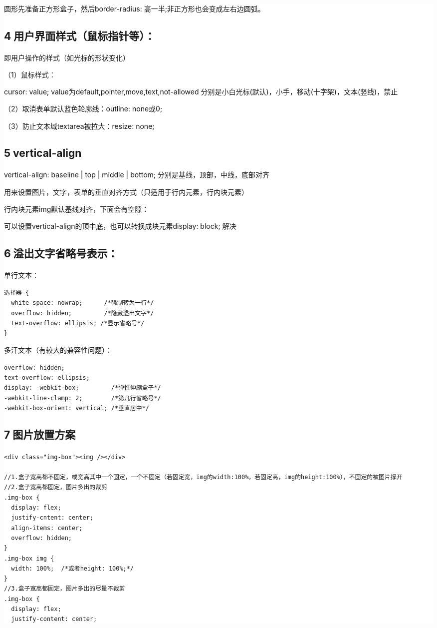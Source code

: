 圆形先准备正方形盒子，然后border-radius: 高一半;非正方形也会变成左右边圆弧。

## 4 用户界面样式（鼠标指针等）：

即用户操作的样式（如光标的形状变化）

（1）鼠标样式：

cursor: value; value为default,pointer,move,text,not-allowed
分别是小白光标(默认)，小手，移动(十字架)，文本(竖线)，禁止

（2）取消表单默认蓝色轮廓线：outline: none或0;

（3）防止文本域textarea被拉大：resize: none;

## 5 vertical-align

vertical-align: baseline | top | middle | bottom;
分别是基线，顶部，中线，底部对齐

用来设置图片，文字，表单的垂直对齐方式（只适用于行内元素，行内块元素）

行内块元素img默认基线对齐，下面会有空隙：

可以设置vertical-align的顶中底，也可以转换成块元素display: block; 解决

## 6 溢出文字省略号表示：

单行文本：

```
选择器 {
  white-space: nowrap;      /*强制转为一行*/
  overflow: hidden;         /*隐藏溢出文字*/
  text-overflow: ellipsis; /*显示省略号*/
}
```

多汗文本（有较大的兼容性问题）：

```
overflow: hidden;  
text-overflow: ellipsis;
display: -webkit-box;         /*弹性伸缩盒子*/
-webkit-line-clamp: 2;        /*第几行省略号*/
-webkit-box-orient: vertical; /*垂直居中*/
```

## 7 图片放置方案

```
<div class="img-box"><img /></div>

//1.盒子宽高都不固定，或宽高其中一个固定，一个不固定（若固定宽，img的width:100%，若固定高，img的height:100%），不固定的被图片撑开
//2.盒子宽高都固定，图片多出的裁剪
.img-box {
  display: flex;
  justify-cntent: center;
  align-items: center;
  overflow: hidden;
}
.img-box img {
  width: 100%;  /*或者height: 100%;*/
}
//3.盒子宽高都固定，图片多出的尽量不裁剪
.img-box {
  display: flex;
  justify-content: center;
```